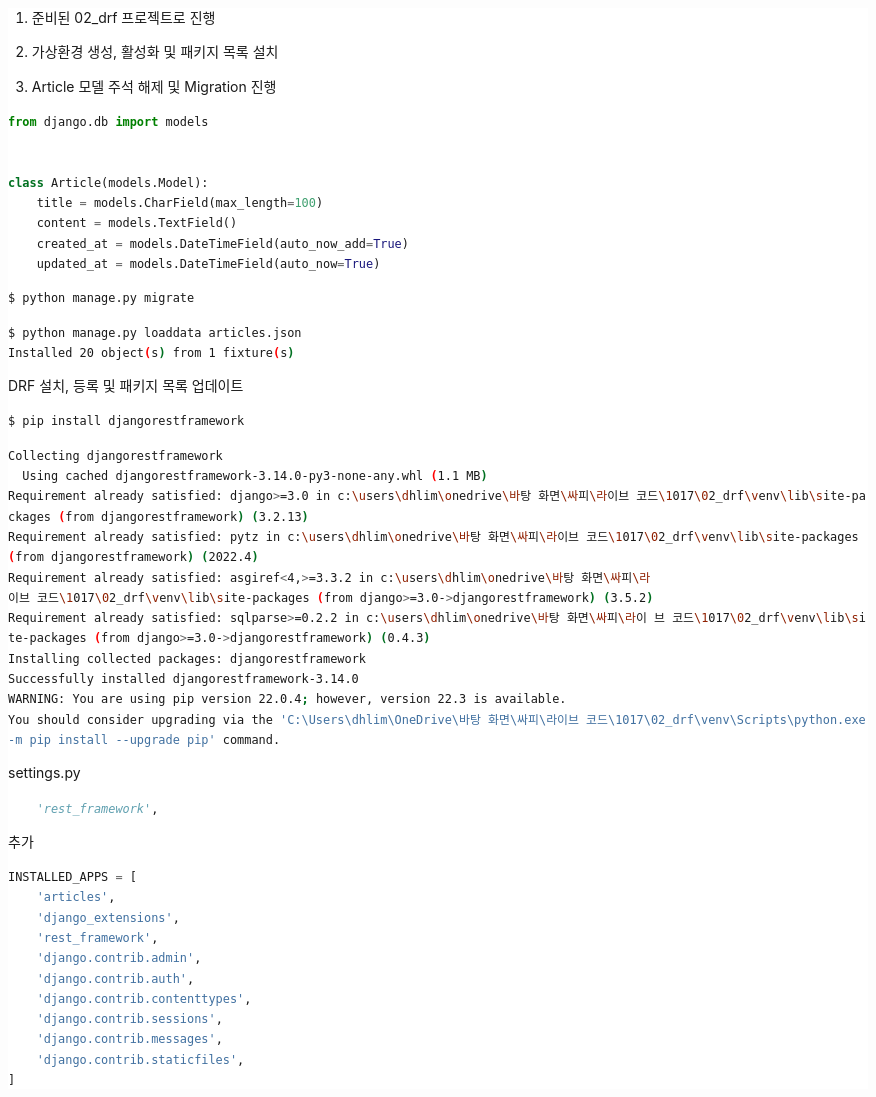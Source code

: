 1. 준비된 02_drf 프로젝트로 진행
2. 가상환경 생성, 활성화 및 패키지 목록 설치

3. Article 모델 주석 해제 및 Migration 진행

```python
from django.db import models


class Article(models.Model):
    title = models.CharField(max_length=100)
    content = models.TextField()
    created_at = models.DateTimeField(auto_now_add=True)
    updated_at = models.DateTimeField(auto_now=True)
```

```bash
$ python manage.py migrate
```

```bash
$ python manage.py loaddata articles.json
Installed 20 object(s) from 1 fixture(s)
```

DRF 설치, 등록 및 패키지 목록 업데이트

```bash
$ pip install djangorestframework
```

```bash
Collecting djangorestframework
  Using cached djangorestframework-3.14.0-py3-none-any.whl (1.1 MB)
Requirement already satisfied: django>=3.0 in c:\users\dhlim\onedrive\바탕 화면\싸피\라이브 코드\1017\02_drf\venv\lib\site-packages (from djangorestframework) (3.2.13)
Requirement already satisfied: pytz in c:\users\dhlim\onedrive\바탕 화면\싸피\라이브 코드\1017\02_drf\venv\lib\site-packages (from djangorestframework) (2022.4)
Requirement already satisfied: asgiref<4,>=3.3.2 in c:\users\dhlim\onedrive\바탕 화면\싸피\라
이브 코드\1017\02_drf\venv\lib\site-packages (from django>=3.0->djangorestframework) (3.5.2)  
Requirement already satisfied: sqlparse>=0.2.2 in c:\users\dhlim\onedrive\바탕 화면\싸피\라이 브 코드\1017\02_drf\venv\lib\site-packages (from django>=3.0->djangorestframework) (0.4.3)    
Installing collected packages: djangorestframework
Successfully installed djangorestframework-3.14.0
WARNING: You are using pip version 22.0.4; however, version 22.3 is available.
You should consider upgrading via the 'C:\Users\dhlim\OneDrive\바탕 화면\싸피\라이브 코드\1017\02_drf\venv\Scripts\python.exe -m pip install --upgrade pip' command.
```

settings.py

```python
    'rest_framework',
```

추가

```python
INSTALLED_APPS = [
    'articles',
    'django_extensions',
    'rest_framework',
    'django.contrib.admin',
    'django.contrib.auth',
    'django.contrib.contenttypes',
    'django.contrib.sessions',
    'django.contrib.messages',
    'django.contrib.staticfiles',
]
```
